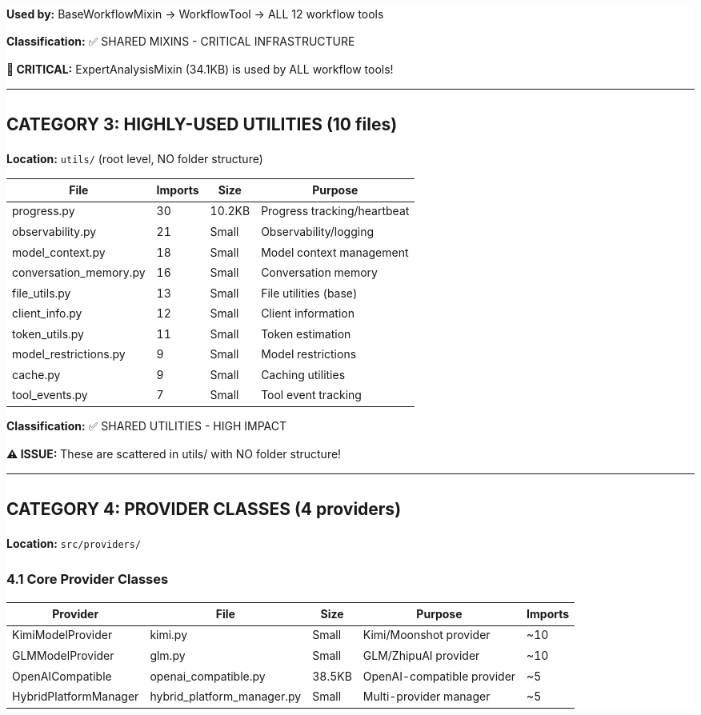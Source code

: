 **Used by:** BaseWorkflowMixin → WorkflowTool → ALL 12 workflow tools

**Classification:** ✅ SHARED MIXINS - CRITICAL INFRASTRUCTURE

**🚨 CRITICAL:** ExpertAnalysisMixin (34.1KB) is used by ALL workflow tools!

---

## CATEGORY 3: HIGHLY-USED UTILITIES (10 files)

**Location:** `utils/` (root level, NO folder structure)

| File | Imports | Size | Purpose |
|------|---------|------|---------|
| progress.py | 30 | 10.2KB | Progress tracking/heartbeat |
| observability.py | 21 | Small | Observability/logging |
| model_context.py | 18 | Small | Model context management |
| conversation_memory.py | 16 | Small | Conversation memory |
| file_utils.py | 13 | Small | File utilities (base) |
| client_info.py | 12 | Small | Client information |
| token_utils.py | 11 | Small | Token estimation |
| model_restrictions.py | 9 | Small | Model restrictions |
| cache.py | 9 | Small | Caching utilities |
| tool_events.py | 7 | Small | Tool event tracking |

**Classification:** ✅ SHARED UTILITIES - HIGH IMPACT

**⚠️ ISSUE:** These are scattered in utils/ with NO folder structure!

---

## CATEGORY 4: PROVIDER CLASSES (4 providers)

**Location:** `src/providers/`

### 4.1 Core Provider Classes

| Provider | File | Size | Purpose | Imports |
|----------|------|------|---------|---------|
| KimiModelProvider | kimi.py | Small | Kimi/Moonshot provider | ~10 |
| GLMModelProvider | glm.py | Small | GLM/ZhipuAI provider | ~10 |
| OpenAICompatible | openai_compatible.py | 38.5KB | OpenAI-compatible provider | ~5 |
| HybridPlatformManager | hybrid_platform_manager.py | Small | Multi-provider manager | ~5 |
